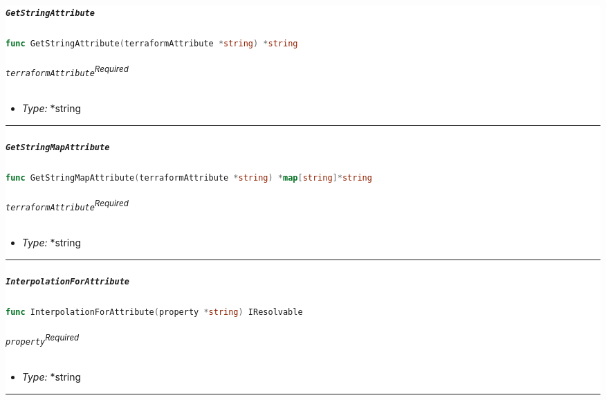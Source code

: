 ##### `GetStringAttribute` <a name="GetStringAttribute" id="rhizo-co-terraform-provider-oci.stackMonitoringMonitoredResourceTask.StackMonitoringMonitoredResourceTaskTaskDetailsOutputReference.getStringAttribute"></a>

```go
func GetStringAttribute(terraformAttribute *string) *string
```

###### `terraformAttribute`<sup>Required</sup> <a name="terraformAttribute" id="rhizo-co-terraform-provider-oci.stackMonitoringMonitoredResourceTask.StackMonitoringMonitoredResourceTaskTaskDetailsOutputReference.getStringAttribute.parameter.terraformAttribute"></a>

- *Type:* *string

---

##### `GetStringMapAttribute` <a name="GetStringMapAttribute" id="rhizo-co-terraform-provider-oci.stackMonitoringMonitoredResourceTask.StackMonitoringMonitoredResourceTaskTaskDetailsOutputReference.getStringMapAttribute"></a>

```go
func GetStringMapAttribute(terraformAttribute *string) *map[string]*string
```

###### `terraformAttribute`<sup>Required</sup> <a name="terraformAttribute" id="rhizo-co-terraform-provider-oci.stackMonitoringMonitoredResourceTask.StackMonitoringMonitoredResourceTaskTaskDetailsOutputReference.getStringMapAttribute.parameter.terraformAttribute"></a>

- *Type:* *string

---

##### `InterpolationForAttribute` <a name="InterpolationForAttribute" id="rhizo-co-terraform-provider-oci.stackMonitoringMonitoredResourceTask.StackMonitoringMonitoredResourceTaskTaskDetailsOutputReference.interpolationForAttribute"></a>

```go
func InterpolationForAttribute(property *string) IResolvable
```

###### `property`<sup>Required</sup> <a name="property" id="rhizo-co-terraform-provider-oci.stackMonitoringMonitoredResourceTask.StackMonitoringMonitoredResourceTaskTaskDetailsOutputReference.interpolationForAttribute.parameter.property"></a>

- *Type:* *string

---
